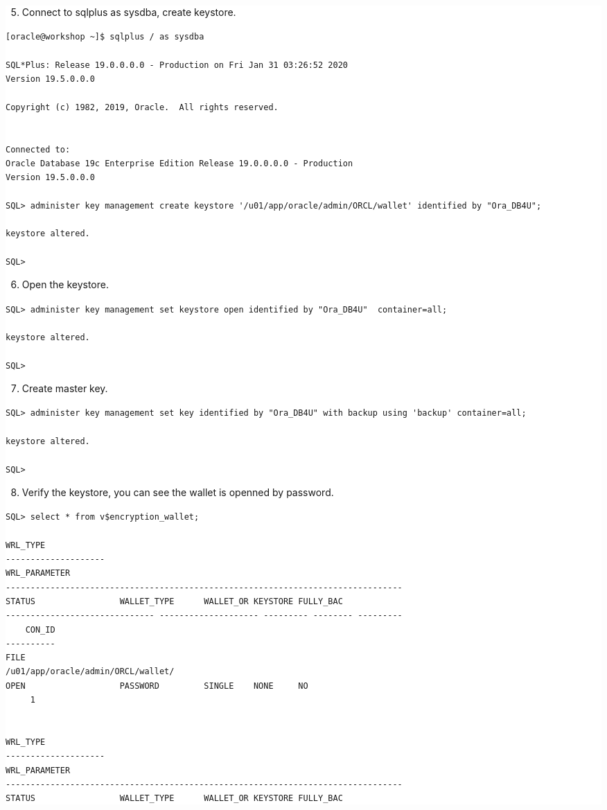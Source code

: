 5. Connect to sqlplus as sysdba, create keystore.

```
[oracle@workshop ~]$ sqlplus / as sysdba

SQL*Plus: Release 19.0.0.0.0 - Production on Fri Jan 31 03:26:52 2020
Version 19.5.0.0.0

Copyright (c) 1982, 2019, Oracle.  All rights reserved.


Connected to:
Oracle Database 19c Enterprise Edition Release 19.0.0.0.0 - Production
Version 19.5.0.0.0

SQL> administer key management create keystore '/u01/app/oracle/admin/ORCL/wallet' identified by "Ora_DB4U";

keystore altered.

SQL> 
```

6. Open the keystore.

```
SQL> administer key management set keystore open identified by "Ora_DB4U"  container=all;

keystore altered.

SQL> 
```

7. Create master key.

```
SQL> administer key management set key identified by "Ora_DB4U" with backup using 'backup' container=all;

keystore altered.

SQL>
```

8. Verify the keystore, you can see the wallet is openned by password.

```
SQL> select * from v$encryption_wallet;

WRL_TYPE
--------------------
WRL_PARAMETER
--------------------------------------------------------------------------------
STATUS			       WALLET_TYPE	    WALLET_OR KEYSTORE FULLY_BAC
------------------------------ -------------------- --------- -------- ---------
    CON_ID
----------
FILE
/u01/app/oracle/admin/ORCL/wallet/
OPEN			       PASSWORD 	    SINGLE    NONE     NO
	 1


WRL_TYPE
--------------------
WRL_PARAMETER
--------------------------------------------------------------------------------
STATUS			       WALLET_TYPE	    WALLET_OR KEYSTORE FULLY_BAC
```